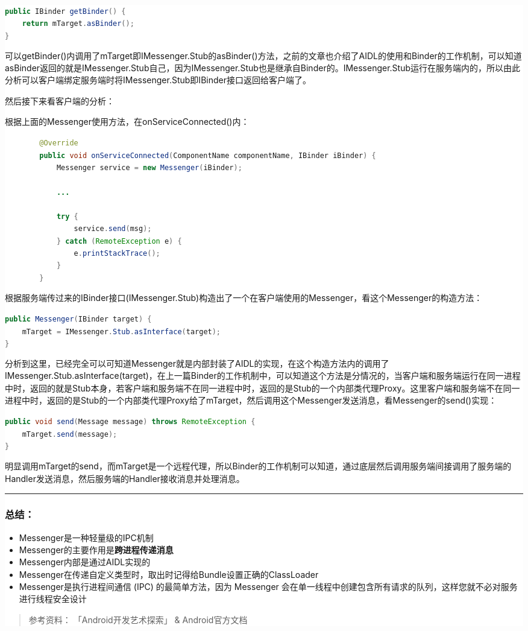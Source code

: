 ``` java
public IBinder getBinder() {
    return mTarget.asBinder();
}
```
可以getBinder()内调用了mTarget即IMessenger.Stub的asBinder()方法，之前的文章也介绍了AIDL的使用和Binder的工作机制，可以知道asBinder返回的就是IMessenger.Stub自己，因为IMessenger.Stub也是继承自Binder的。IMessenger.Stub运行在服务端内的，所以由此分析可以客户端绑定服务端时将IMessenger.Stub即IBinder接口返回给客户端了。

然后接下来看客户端的分析：

根据上面的Messenger使用方法，在onServiceConnected()内：
``` java
        @Override
        public void onServiceConnected(ComponentName componentName, IBinder iBinder) {
            Messenger service = new Messenger(iBinder);

            ...

            try {
                service.send(msg);
            } catch (RemoteException e) {
                e.printStackTrace();
            }
        }
```
根据服务端传过来的IBinder接口(IMessenger.Stub)构造出了一个在客户端使用的Messenger，看这个Messenger的构造方法：
``` java
public Messenger(IBinder target) {
    mTarget = IMessenger.Stub.asInterface(target);
}
```
分析到这里，已经完全可以可知道Messenger就是内部封装了AIDL的实现，在这个构造方法内的调用了IMessenger.Stub.asInterface(target)，在上一篇Binder的工作机制中，可以知道这个方法是分情况的，当客户端和服务端运行在同一进程中时，返回的就是Stub本身，若客户端和服务端不在同一进程中时，返回的是Stub的一个内部类代理Proxy。这里客户端和服务端不在同一进程中时，返回的是Stub的一个内部类代理Proxy给了mTarget，然后调用这个Messenger发送消息，看Messenger的send()实现：
``` java
public void send(Message message) throws RemoteException {
    mTarget.send(message);
}
```
明显调用mTarget的send，而mTarget是一个远程代理，所以Binder的工作机制可以知道，通过底层然后调用服务端间接调用了服务端的Handler发送消息，然后服务端的Handler接收消息并处理消息。

---

### 总结：
- Messenger是一种轻量级的IPC机制
- Messenger的主要作用是**跨进程传递消息**
- Messenger内部是通过AIDL实现的
- Messenger在传递自定义类型时，取出时记得给Bundle设置正确的ClassLoader
- Messenger是执行进程间通信 (IPC) 的最简单方法，因为 Messenger 会在单一线程中创建包含所有请求的队列，这样您就不必对服务进行线程安全设计


> 参考资料： 「Android开发艺术探索」 & Android官方文档

